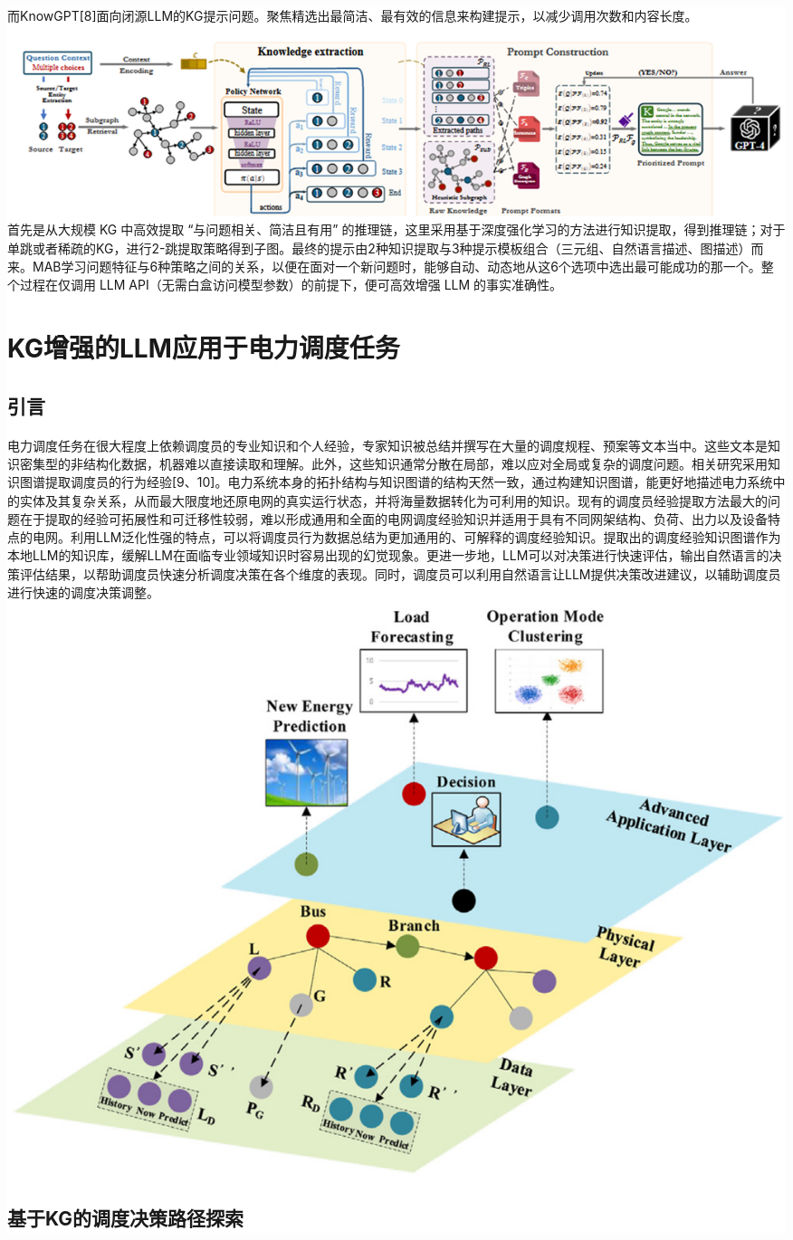 而KnowGPT[8]面向闭源LLM的KG提示问题。聚焦精选出最简洁、最有效的信息来构建提示，以减少调用次数和内容长度。
![alt text](image-2.png)
首先是从大规模 KG 中高效提取 “与问题相关、简洁且有用” 的推理链，这里采用基于深度强化学习的方法进行知识提取，得到推理链；对于单跳或者稀疏的KG，进行2-跳提取策略得到子图。最终的提示由2种知识提取与3种提示模板组合（三元组、自然语言描述、图描述）而来。MAB学习问题特征与6种策略之间的关系，以便在面对一个新问题时，能够自动、动态地从这6个选项中选出最可能成功的那一个。整个过程在仅调用 LLM API（无需白盒访问模型参数）的前提下，便可高效增强 LLM 的事实准确性。
# KG增强的LLM应用于电力调度任务
## 引言
电力调度任务在很大程度上依赖调度员的专业知识和个人经验，专家知识被总结并撰写在大量的调度规程、预案等文本当中。这些文本是知识密集型的非结构化数据，机器难以直接读取和理解。此外，这些知识通常分散在局部，难以应对全局或复杂的调度问题。相关研究采用知识图谱提取调度员的行为经验[9、10]。电力系统本身的拓扑结构与知识图谱的结构天然一致，通过构建知识图谱，能更好地描述电力系统中的实体及其复杂关系，从而最大限度地还原电网的真实运行状态，并将海量数据转化为可利用的知识。现有的调度员经验提取方法最大的问题在于提取的经验可拓展性和可迁移性较弱，难以形成通用和全面的电网调度经验知识并适用于具有不同网架结构、负荷、出力以及设备特点的电网。利用LLM泛化性强的特点，可以将调度员行为数据总结为更加通用的、可解释的调度经验知识。提取出的调度经验知识图谱作为本地LLM的知识库，缓解LLM在面临专业领域知识时容易出现的幻觉现象。更进一步地，LLM可以对决策进行快速评估，输出自然语言的决策评估结果，以帮助调度员快速分析调度决策在各个维度的表现。同时，调度员可以利用自然语言让LLM提供决策改进建议，以辅助调度员进行快速的调度决策调整。
![alt text](image-5.png)
## 基于KG的调度决策路径探索